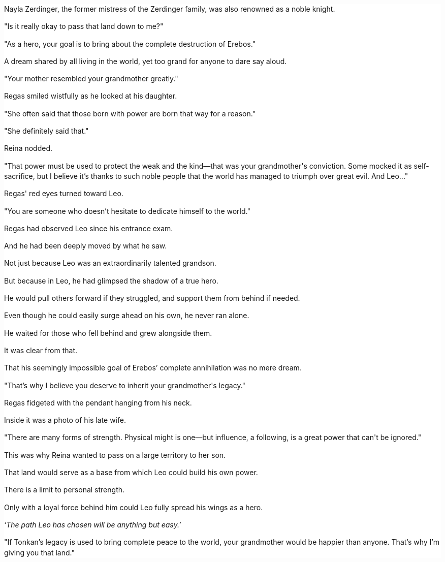 Nayla Zerdinger, the former mistress of the Zerdinger family, was also renowned as a noble knight.

"Is it really okay to pass that land down to me?"

"As a hero, your goal is to bring about the complete destruction of Erebos."

A dream shared by all living in the world, yet too grand for anyone to dare say aloud.

"Your mother resembled your grandmother greatly."

Regas smiled wistfully as he looked at his daughter.

"She often said that those born with power are born that way for a reason."

"She definitely said that."

Reina nodded.

"That power must be used to protect the weak and the kind—that was your grandmother's conviction. Some mocked it as self-sacrifice, but I believe it’s thanks to such noble people that the world has managed to triumph over great evil. And Leo..."

Regas' red eyes turned toward Leo.

"You are someone who doesn’t hesitate to dedicate himself to the world."

Regas had observed Leo since his entrance exam.

And he had been deeply moved by what he saw.

Not just because Leo was an extraordinarily talented grandson.

But because in Leo, he had glimpsed the shadow of a true hero.

He would pull others forward if they struggled, and support them from behind if needed.

Even though he could easily surge ahead on his own, he never ran alone.

He waited for those who fell behind and grew alongside them.

It was clear from that.

That his seemingly impossible goal of Erebos’ complete annihilation was no mere dream.

"That’s why I believe you deserve to inherit your grandmother's legacy."

Regas fidgeted with the pendant hanging from his neck.

Inside it was a photo of his late wife.

"There are many forms of strength. Physical might is one—but influence, a following, is a great power that can't be ignored."

This was why Reina wanted to pass on a large territory to her son.

That land would serve as a base from which Leo could build his own power.

There is a limit to personal strength.

Only with a loyal force behind him could Leo fully spread his wings as a hero.

*‘The path Leo has chosen will be anything but easy.’*

"If Tonkan’s legacy is used to bring complete peace to the world, your grandmother would be happier than anyone. That’s why I’m giving you that land."
